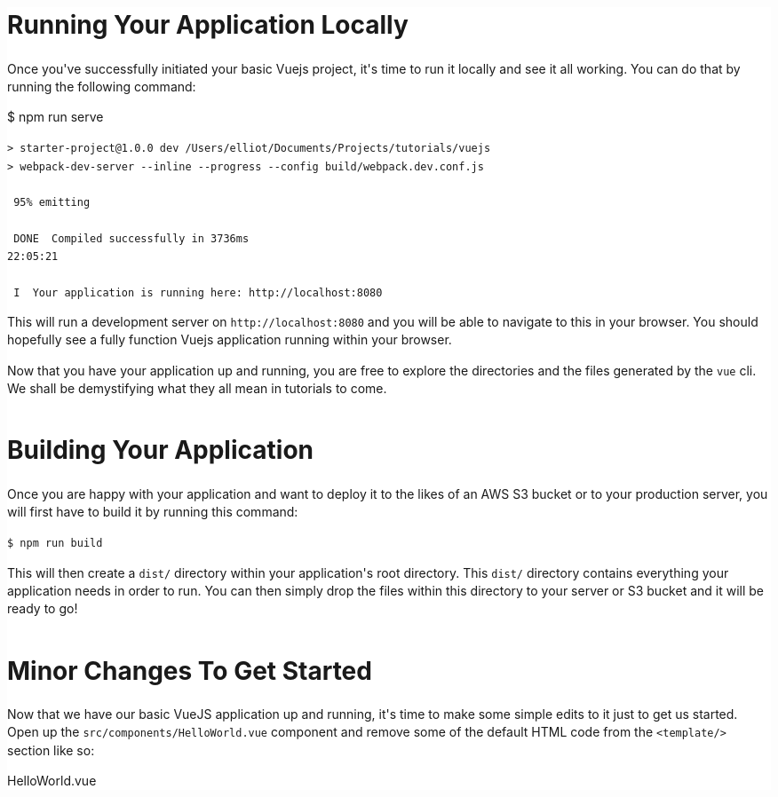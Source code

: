 # Running Your Application Locally

Once you've successfully initiated your basic Vuejs project, it's time to run it
locally and see it all working. You can do that by running the following
command:

<div class="filename"> $ npm run serve </div>

```output
> starter-project@1.0.0 dev /Users/elliot/Documents/Projects/tutorials/vuejs
> webpack-dev-server --inline --progress --config build/webpack.dev.conf.js

 95% emitting

 DONE  Compiled successfully in 3736ms                                                                                                                                                                                          22:05:21

 I  Your application is running here: http://localhost:8080
```

This will run a development server on `http://localhost:8080` and you will be
able to navigate to this in your browser. You should hopefully see a fully
function Vuejs application running within your browser.

Now that you have your application up and running, you are free to explore the
directories and the files generated by the `vue` cli. We shall be demystifying
what they all mean in tutorials to come.

# Building Your Application

Once you are happy with your application and want to deploy it to the likes of
an AWS S3 bucket or to your production server, you will first have to build it
by running this command:

```bash
$ npm run build
```

This will then create a `dist/` directory within your application's root
directory. This `dist/` directory contains everything your application needs in
order to run. You can then simply drop the files within this directory to your
server or S3 bucket and it will be ready to go!

# Minor Changes To Get Started

Now that we have our basic VueJS application up and running, it's time to make
some simple edits to it just to get us started. Open up the
`src/components/HelloWorld.vue` component and remove some of the default HTML
code from the `<template/>` section like so:

<div class="filename">HelloWorld.vue</div>
